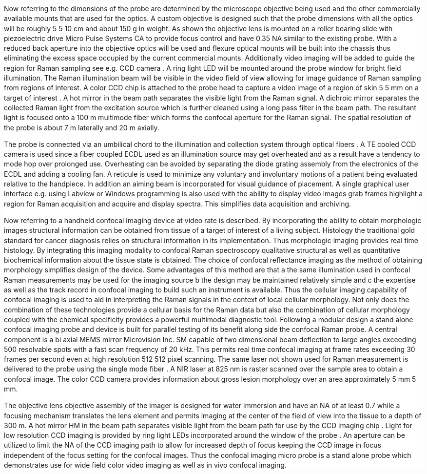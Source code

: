 Now referring to the dimensions of the probe are determined by the microscope objective being used and the other commercially available mounts that are used for the optics. A custom objective is designed such that the probe dimensions with all the optics will be roughly 5 5 10 cm and about 150 g in weight. As shown the objective lens is mounted on a roller bearing slide with piezoelectric drive Micro Pulse Systems CA to provide focus control and have 0.35 NA similar to the existing probe. With a reduced back aperture into the objective optics will be used and flexure optical mounts will be built into the chassis thus eliminating the excess space occupied by the current commercial mounts. Additionally video imaging will be added to guide the region for Raman sampling see e.g. CCD camera . A ring light LED will be mounted around the probe window for bright field illumination. The Raman illumination beam will be visible in the video field of view allowing for image guidance of Raman sampling from regions of interest. A color CCD chip is attached to the probe head to capture a video image of a region of skin 5 5 mm on a target of interest . A hot mirror in the beam path separates the visible light from the Raman signal. A dichroic mirror separates the collected Raman light from the excitation source which is further cleaned using a long pass filter in the beam path. The resultant light is focused onto a 100 m multimode fiber which forms the confocal aperture for the Raman signal. The spatial resolution of the probe is about 7 m laterally and 20 m axially.

The probe is connected via an umbilical chord to the illumination and collection system through optical fibers . A TE cooled CCD camera is used since a fiber coupled ECDL used as an illumination source may get overheated and as a result have a tendency to mode hop over prolonged use. Overheating can be avoided by separating the diode grating assembly from the electronics of the ECDL and adding a cooling fan. A reticule is used to minimize any voluntary and involuntary motions of a patient being evaluated relative to the handpiece. In addition an aiming beam is incorporated for visual guidance of placement. A single graphical user interface e.g. using Labview or Windows programming is also used with the ability to display video images grab frames highlight a region for Raman acquisition and acquire and display spectra. This simplifies data acquisition and archiving.

Now referring to a handheld confocal imaging device at video rate is described. By incorporating the ability to obtain morphologic images structural information can be obtained from tissue of a target of interest of a living subject. Histology the traditional gold standard for cancer diagnosis relies on structural information in its implementation. Thus morphologic imaging provides real time histology. By integrating this imaging modality to confocal Raman spectroscopy qualitative structural as well as quantitative biochemical information about the tissue state is obtained. The choice of confocal reflectance imaging as the method of obtaining morphology simplifies design of the device. Some advantages of this method are that a the same illumination used in confocal Raman measurements may be used for the imaging source b the design may be maintained relatively simple and c the expertise as well as the track record in confocal imaging to build such an instrument is available. Thus the cellular imaging capability of confocal imaging is used to aid in interpreting the Raman signals in the context of local cellular morphology. Not only does the combination of these technologies provide a cellular basis for the Raman data but also the combination of cellular morphology coupled with the chemical specificity provides a powerful multimodal diagnostic tool. Following a modular design a stand alone confocal imaging probe and device is built for parallel testing of its benefit along side the confocal Raman probe. A central component is a bi axial MEMS mirror Microvision Inc. SM capable of two dimensional beam deflection to large angles exceeding 500 resolvable spots with a fast scan frequency of 20 kHz. This permits real time confocal imaging at frame rates exceeding 30 frames per second even at high resolution 512 512 pixel scanning. The same laser not shown used for Raman measurement is delivered to the probe using the single mode fiber . A NIR laser at 825 nm is raster scanned over the sample area to obtain a confocal image. The color CCD camera provides information about gross lesion morphology over an area approximately 5 mm 5 mm.

The objective lens objective assembly of the imager is designed for water immersion and have an NA of at least 0.7 while a focusing mechanism translates the lens element and permits imaging at the center of the field of view into the tissue to a depth of 300 m. A hot mirror HM in the beam path separates visible light from the beam path for use by the CCD imaging chip . Light for low resolution CCD imaging is provided by ring light LEDs incorporated around the window of the probe . An aperture can be utilized to limit the NA of the CCD imaging path to allow for increased depth of focus keeping the CCD image in focus independent of the focus setting for the confocal images. Thus the confocal imaging micro probe is a stand alone probe which demonstrates use for wide field color video imaging as well as in vivo confocal imaging.
